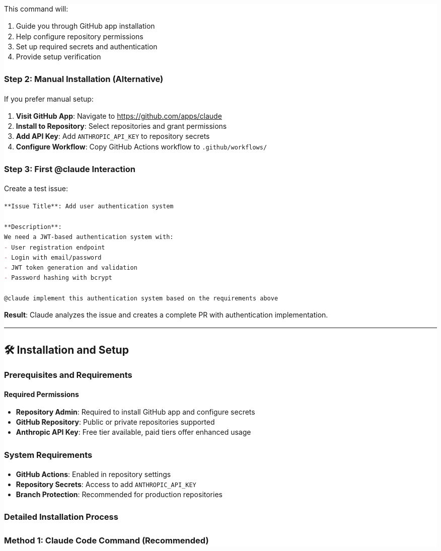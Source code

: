 This command will:
1. Guide you through GitHub app installation
2. Help configure repository permissions  
3. Set up required secrets and authentication
4. Provide setup verification

### **Step 2: Manual Installation (Alternative)**

If you prefer manual setup:

1. **Visit GitHub App**: Navigate to https://github.com/apps/claude
2. **Install to Repository**: Select repositories and grant permissions
3. **Add API Key**: Add `ANTHROPIC_API_KEY` to repository secrets
4. **Configure Workflow**: Copy GitHub Actions workflow to `.github/workflows/`

### **Step 3: First @claude Interaction**

Create a test issue:
```markdown
**Issue Title**: Add user authentication system

**Description**: 
We need a JWT-based authentication system with:
- User registration endpoint
- Login with email/password
- JWT token generation and validation
- Password hashing with bcrypt

@claude implement this authentication system based on the requirements above
```

**Result**: Claude analyzes the issue and creates a complete PR with authentication implementation.

---

## 🛠️ Installation and Setup

### **Prerequisites and Requirements**

****Required Permissions****
- **Repository Admin**: Required to install GitHub app and configure secrets
- **GitHub Repository**: Public or private repositories supported
- **Anthropic API Key**: Free tier available, paid tiers offer enhanced usage

### **System Requirements**
- **GitHub Actions**: Enabled in repository settings
- **Repository Secrets**: Access to add `ANTHROPIC_API_KEY`
- **Branch Protection**: Recommended for production repositories

### **Detailed Installation Process**

### **Method 1: Claude Code Command (Recommended)**
